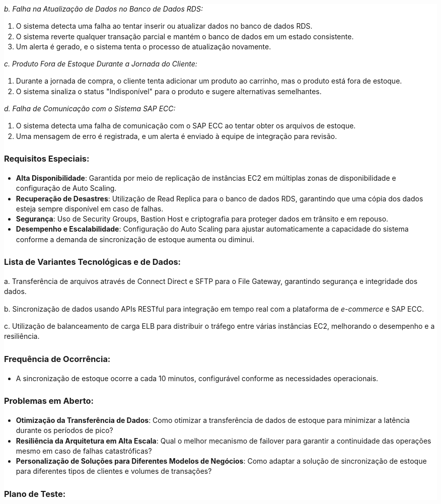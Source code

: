 _b. Falha na Atualização de Dados no Banco de Dados RDS:_

1. O sistema detecta uma falha ao tentar inserir ou atualizar dados no banco de dados RDS.
2. O sistema reverte qualquer transação parcial e mantém o banco de dados em um estado consistente.
3. Um alerta é gerado, e o sistema tenta o processo de atualização novamente.

_c. Produto Fora de Estoque Durante a Jornada do Cliente:_

1. Durante a jornada de compra, o cliente tenta adicionar um produto ao carrinho, mas o produto está fora de estoque.
2. O sistema sinaliza o status "Indisponível" para o produto e sugere alternativas semelhantes.

_d. Falha de Comunicação com o Sistema SAP ECC:_

1. O sistema detecta uma falha de comunicação com o SAP ECC ao tentar obter os arquivos de estoque.
2. Uma mensagem de erro é registrada, e um alerta é enviado à equipe de integração para revisão.

### Requisitos Especiais:

- **Alta Disponibilidade**: Garantida por meio de replicação de instâncias EC2 em múltiplas zonas de disponibilidade e configuração de Auto Scaling.
- **Recuperação de Desastres**: Utilização de Read Replica para o banco de dados RDS, garantindo que uma cópia dos dados esteja sempre disponível em caso de falhas.
- **Segurança**: Uso de Security Groups, Bastion Host e criptografia para proteger dados em trânsito e em repouso.
- **Desempenho e Escalabilidade**: Configuração do Auto Scaling para ajustar automaticamente a capacidade do sistema conforme a demanda de sincronização de estoque aumenta ou diminui.

### Lista de Variantes Tecnológicas e de Dados:

a. Transferência de arquivos através de Connect Direct e SFTP para o File Gateway, garantindo segurança e integridade dos dados.

b. Sincronização de dados usando APIs RESTful para integração em tempo real com a plataforma de _e-commerce_ e SAP ECC.

c. Utilização de balanceamento de carga ELB para distribuir o tráfego entre várias instâncias EC2, melhorando o desempenho e a resiliência.

### Frequência de Ocorrência:

- A sincronização de estoque ocorre a cada 10 minutos, configurável conforme as necessidades operacionais.

### Problemas em Aberto:

- **Otimização da Transferência de Dados**: Como otimizar a transferência de dados de estoque para minimizar a latência durante os períodos de pico?
- **Resiliência da Arquitetura em Alta Escala**: Qual o melhor mecanismo de failover para garantir a continuidade das operações mesmo em caso de falhas catastróficas?
- **Personalização de Soluções para Diferentes Modelos de Negócios**: Como adaptar a solução de sincronização de estoque para diferentes tipos de clientes e volumes de transações?

### Plano de Teste:
